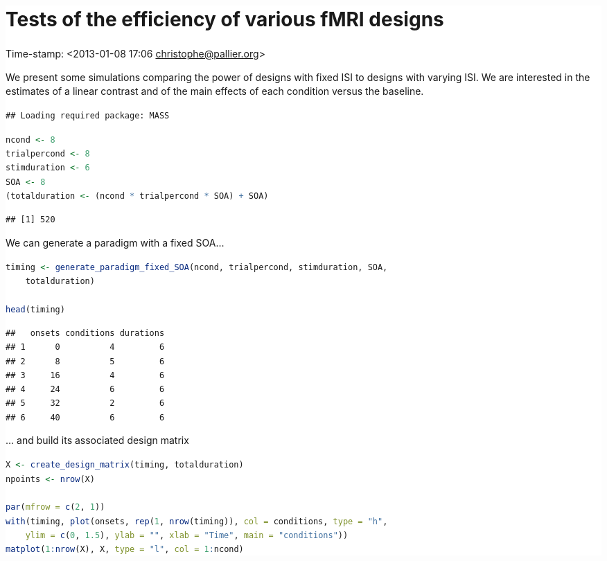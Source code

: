 Tests of the efficiency of various fMRI designs
===============================================

Time-stamp: <2013-01-08 17:06 christophe@pallier.org>

We present some simulations comparing the power of designs with fixed ISI to designs with varying ISI. We are interested in the estimates of a linear contrast and of the main effects of each condition versus the baseline. 


```
## Loading required package: MASS
```









```r
ncond <- 8
trialpercond <- 8
stimduration <- 6
SOA <- 8
(totalduration <- (ncond * trialpercond * SOA) + SOA)
```

```
## [1] 520
```


We can generate a paradigm with a fixed SOA...


```r
timing <- generate_paradigm_fixed_SOA(ncond, trialpercond, stimduration, SOA, 
    totalduration)

head(timing)
```

```
##   onsets conditions durations
## 1      0          4         6
## 2      8          5         6
## 3     16          4         6
## 4     24          6         6
## 5     32          2         6
## 6     40          6         6
```


... and build its associated design matrix


```r
X <- create_design_matrix(timing, totalduration)
npoints <- nrow(X)

par(mfrow = c(2, 1))
with(timing, plot(onsets, rep(1, nrow(timing)), col = conditions, type = "h", 
    ylim = c(0, 1.5), ylab = "", xlab = "Time", main = "conditions"))
matplot(1:nrow(X), X, type = "l", col = 1:ncond)
```
